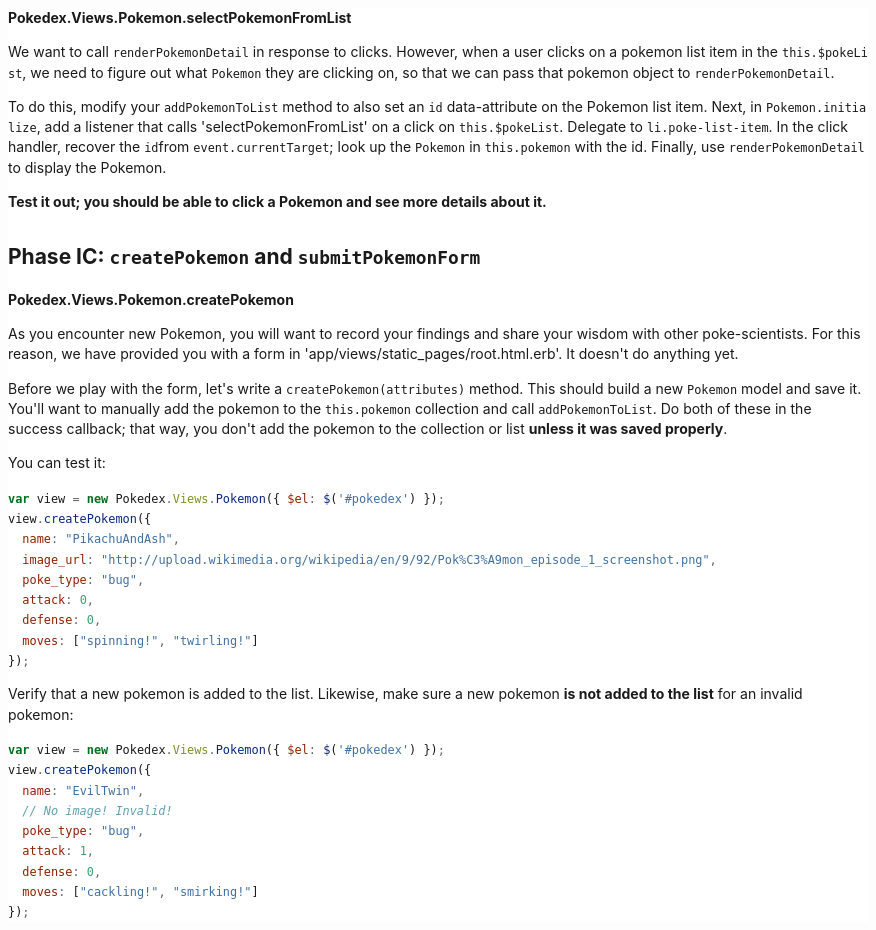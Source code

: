 **Pokedex.Views.Pokemon.selectPokemonFromList**

We want to call `renderPokemonDetail` in response to clicks. However,
when a user clicks on a pokemon list item in the `this.$pokeList`,
we need to figure out what `Pokemon` they are clicking on, so that we
can pass that pokemon object to `renderPokemonDetail`.

To do this, modify your `addPokemonToList` method to also set an `id`
data-attribute on the Pokemon list item. Next, in `Pokemon.initialize`, add a
listener that calls 'selectPokemonFromList' on a click on `this.$pokeList`.
Delegate to `li.poke-list-item`. 
In the click handler, recover the `id`from 
`event.currentTarget`; look up the `Pokemon` in `this.pokemon` with the
id. Finally, use `renderPokemonDetail` to display the Pokemon.

**Test it out; you should be able to click a Pokemon and see more
details about it.**

## Phase IC: `createPokemon` and `submitPokemonForm`

**Pokedex.Views.Pokemon.createPokemon**

As you encounter new Pokemon, you will want to record your findings
and share your wisdom with other poke-scientists. For this reason, we
have provided you with a form in 'app/views/static_pages/root.html.erb'. 
It doesn't do anything yet.

Before we play with the form, let's write a
`createPokemon(attributes)` method. This should build a new `Pokemon`
model and save it. You'll want to manually add the pokemon to the
`this.pokemon` collection and call `addPokemonToList`. Do both of these
in the success callback; that way, you don't add the pokemon to the
collection or list **unless it was saved properly**.

You can test it:

```javascript
var view = new Pokedex.Views.Pokemon({ $el: $('#pokedex') }); 
view.createPokemon({
  name: "PikachuAndAsh",
  image_url: "http://upload.wikimedia.org/wikipedia/en/9/92/Pok%C3%A9mon_episode_1_screenshot.png",
  poke_type: "bug",
  attack: 0,
  defense: 0,
  moves: ["spinning!", "twirling!"]
});
```

Verify that a new pokemon is added to the list. Likewise, make sure a
new pokemon **is not added to the list** for an invalid pokemon:

```javascript
var view = new Pokedex.Views.Pokemon({ $el: $('#pokedex') });
view.createPokemon({
  name: "EvilTwin",
  // No image! Invalid!
  poke_type: "bug",
  attack: 1,
  defense: 0,
  moves: ["cackling!", "smirking!"]
});
```


[jbuilder-doc]: https://github.com/rails/jbuilder
[collection-set]: http://backbonejs.org/#Collection-set
[parse-reading]: https://github.com/appacademy/backbone-curriculum/blob/268498c3e594fa9bfa5f87825295ca8dd1d84d60/w7d3/backbone-model-ii.md